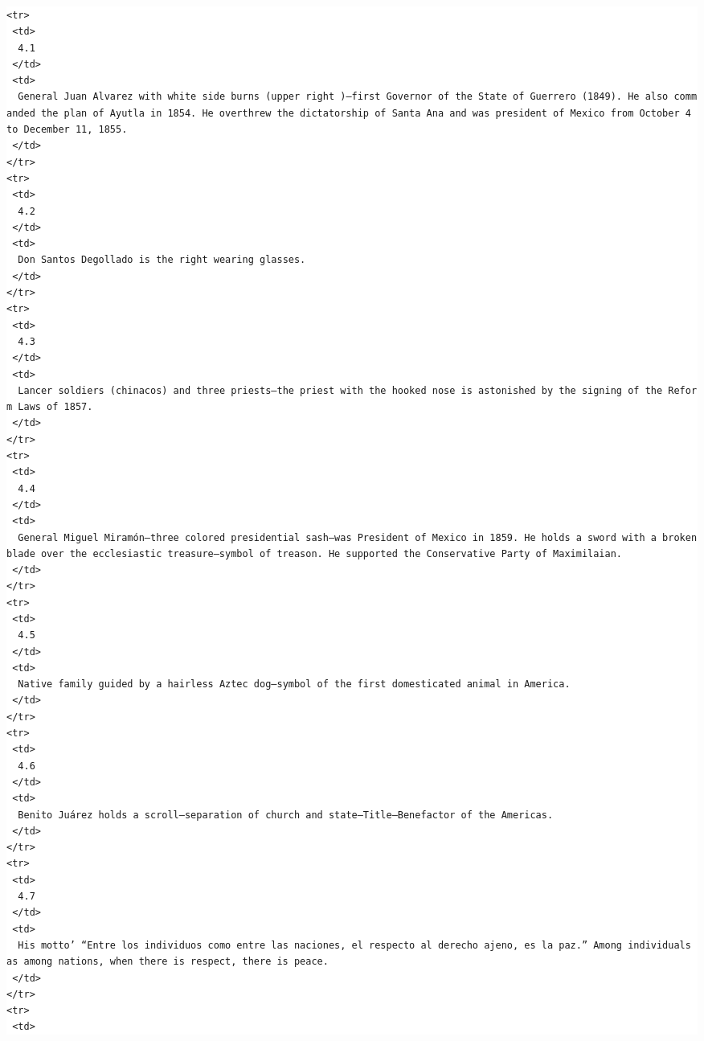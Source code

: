     <tr>
     <td>
      4.1
     </td>
     <td>
      General Juan Alvarez with white side burns (upper right )—first Governor of the State of Guerrero (1849). He also commanded the plan of Ayutla in 1854. He overthrew the dictatorship of Santa Ana and was president of Mexico from October 4 to December 11, 1855.
     </td>
    </tr>
    <tr>
     <td>
      4.2
     </td>
     <td>
      Don Santos Degollado is the right wearing glasses.
     </td>
    </tr>
    <tr>
     <td>
      4.3
     </td>
     <td>
      Lancer soldiers (chinacos) and three priests—the priest with the hooked nose is astonished by the signing of the Reform Laws of 1857.
     </td>
    </tr>
    <tr>
     <td>
      4.4
     </td>
     <td>
      General Miguel Miramón—three colored presidential sash—was President of Mexico in 1859. He holds a sword with a broken blade over the ecclesiastic treasure—symbol of treason. He supported the Conservative Party of Maximilaian.
     </td>
    </tr>
    <tr>
     <td>
      4.5
     </td>
     <td>
      Native family guided by a hairless Aztec dog—symbol of the first domesticated animal in America.
     </td>
    </tr>
    <tr>
     <td>
      4.6
     </td>
     <td>
      Benito Juárez holds a scroll—separation of church and state—Title—Benefactor of the Americas.
     </td>
    </tr>
    <tr>
     <td>
      4.7
     </td>
     <td>
      His motto’ “Entre los individuos como entre las naciones, el respecto al derecho ajeno, es la paz.” Among individuals as among nations, when there is respect, there is peace.
     </td>
    </tr>
    <tr>
     <td>